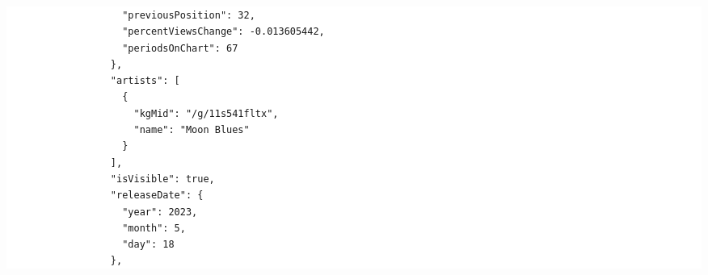                         "previousPosition": 32,
                        "percentViewsChange": -0.013605442,
                        "periodsOnChart": 67
                      },
                      "artists": [
                        {
                          "kgMid": "/g/11s541fltx",
                          "name": "Moon Blues"
                        }
                      ],
                      "isVisible": true,
                      "releaseDate": {
                        "year": 2023,
                        "month": 5,
                        "day": 18
                      },
